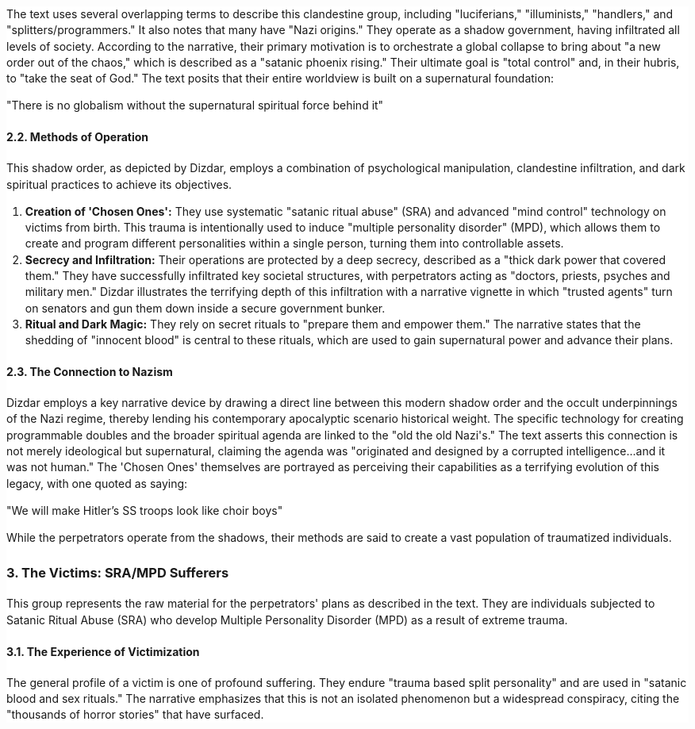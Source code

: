 The text uses several overlapping terms to describe this clandestine group, including "luciferians," "illuminists," "handlers," and "splitters/programmers." It also notes that many have "Nazi origins." They operate as a shadow government, having infiltrated all levels of society. According to the narrative, their primary motivation is to orchestrate a global collapse to bring about "a new order out of the chaos," which is described as a "satanic phoenix rising." Their ultimate goal is "total control" and, in their hubris, to "take the seat of God." The text posits that their entire worldview is built on a supernatural foundation:

"There is no globalism without the supernatural spiritual force behind it"

#### 2.2. Methods of Operation

This shadow order, as depicted by Dizdar, employs a combination of psychological manipulation, clandestine infiltration, and dark spiritual practices to achieve its objectives.

1. **Creation of 'Chosen Ones':** They use systematic "satanic ritual abuse" (SRA) and advanced "mind control" technology on victims from birth. This trauma is intentionally used to induce "multiple personality disorder" (MPD), which allows them to create and program different personalities within a single person, turning them into controllable assets.
2. **Secrecy and Infiltration:** Their operations are protected by a deep secrecy, described as a "thick dark power that covered them." They have successfully infiltrated key societal structures, with perpetrators acting as "doctors, priests, psyches and military men." Dizdar illustrates the terrifying depth of this infiltration with a narrative vignette in which "trusted agents" turn on senators and gun them down inside a secure government bunker.
3. **Ritual and Dark Magic:** They rely on secret rituals to "prepare them and empower them." The narrative states that the shedding of "innocent blood" is central to these rituals, which are used to gain supernatural power and advance their plans.

#### 2.3. The Connection to Nazism

Dizdar employs a key narrative device by drawing a direct line between this modern shadow order and the occult underpinnings of the Nazi regime, thereby lending his contemporary apocalyptic scenario historical weight. The specific technology for creating programmable doubles and the broader spiritual agenda are linked to the "old the old Nazi's." The text asserts this connection is not merely ideological but supernatural, claiming the agenda was "originated and designed by a corrupted intelligence...and it was not human." The 'Chosen Ones' themselves are portrayed as perceiving their capabilities as a terrifying evolution of this legacy, with one quoted as saying:

"We will make Hitler’s SS troops look like choir boys"

While the perpetrators operate from the shadows, their methods are said to create a vast population of traumatized individuals.

### 3. The Victims: SRA/MPD Sufferers

This group represents the raw material for the perpetrators' plans as described in the text. They are individuals subjected to Satanic Ritual Abuse (SRA) who develop Multiple Personality Disorder (MPD) as a result of extreme trauma.

#### 3.1. The Experience of Victimization

The general profile of a victim is one of profound suffering. They endure "trauma based split personality" and are used in "satanic blood and sex rituals." The narrative emphasizes that this is not an isolated phenomenon but a widespread conspiracy, citing the "thousands of horror stories" that have surfaced.
